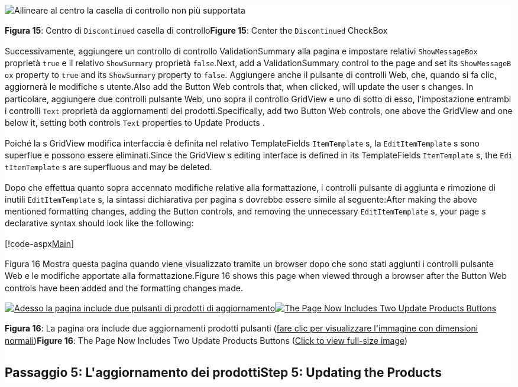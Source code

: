![Allineare al centro la casella di controllo non più supportata](batch-updating-cs/_static/image15.gif)

<span data-ttu-id="fb4d8-250">**Figura 15**: Centro di `Discontinued` casella di controllo</span><span class="sxs-lookup"><span data-stu-id="fb4d8-250">**Figure 15**: Center the `Discontinued` CheckBox</span></span>

<span data-ttu-id="fb4d8-251">Successivamente, aggiungere un controllo di controllo ValidationSummary alla pagina e impostare relativi `ShowMessageBox` proprietà `true` e il relativo `ShowSummary` proprietà `false`.</span><span class="sxs-lookup"><span data-stu-id="fb4d8-251">Next, add a ValidationSummary control to the page and set its `ShowMessageBox` property to `true` and its `ShowSummary` property to `false`.</span></span> <span data-ttu-id="fb4d8-252">Aggiungere anche il pulsante di controlli Web, che, quando si fa clic, aggiornerà le modifiche s utente.</span><span class="sxs-lookup"><span data-stu-id="fb4d8-252">Also add the Button Web controls that, when clicked, will update the user s changes.</span></span> <span data-ttu-id="fb4d8-253">In particolare, aggiungere due controlli pulsante Web, uno sopra il controllo GridView e uno di sotto di esso, l'impostazione entrambi i controlli `Text` proprietà da aggiornamenti dei prodotti.</span><span class="sxs-lookup"><span data-stu-id="fb4d8-253">Specifically, add two Button Web controls, one above the GridView and one below it, setting both controls `Text` properties to Update Products .</span></span>

<span data-ttu-id="fb4d8-254">Poiché la s GridView modifica interfaccia è definita nel relativo TemplateFields `ItemTemplate` s, la `EditItemTemplate` s sono superflue e possono essere eliminati.</span><span class="sxs-lookup"><span data-stu-id="fb4d8-254">Since the GridView s editing interface is defined in its TemplateFields `ItemTemplate` s, the `EditItemTemplate` s are superfluous and may be deleted.</span></span>

<span data-ttu-id="fb4d8-255">Dopo che effettua quanto sopra accennato modifiche relative alla formattazione, i controlli pulsante di aggiunta e rimozione di inutili `EditItemTemplate` s, la sintassi dichiarativa per pagina s dovrebbe essere simile al seguente:</span><span class="sxs-lookup"><span data-stu-id="fb4d8-255">After making the above mentioned formatting changes, adding the Button controls, and removing the unnecessary `EditItemTemplate` s, your page s declarative syntax should look like the following:</span></span>

[!code-aspx[Main](batch-updating-cs/samples/sample4.aspx)]

<span data-ttu-id="fb4d8-256">Figura 16 Mostra questa pagina quando viene visualizzato tramite un browser dopo che sono stati aggiunti i controlli pulsante Web e le modifiche apportate alla formattazione.</span><span class="sxs-lookup"><span data-stu-id="fb4d8-256">Figure 16 shows this page when viewed through a browser after the Button Web controls have been added and the formatting changes made.</span></span>

<span data-ttu-id="fb4d8-257">[![Adesso la pagina include due pulsanti di prodotti di aggiornamento](batch-updating-cs/_static/image16.gif)](batch-updating-cs/_static/image23.png)</span><span class="sxs-lookup"><span data-stu-id="fb4d8-257">[![The Page Now Includes Two Update Products Buttons](batch-updating-cs/_static/image16.gif)](batch-updating-cs/_static/image23.png)</span></span>

<span data-ttu-id="fb4d8-258">**Figura 16**: La pagina ora include due aggiornamenti prodotti pulsanti ([fare clic per visualizzare l'immagine con dimensioni normali](batch-updating-cs/_static/image24.png))</span><span class="sxs-lookup"><span data-stu-id="fb4d8-258">**Figure 16**: The Page Now Includes Two Update Products Buttons ([Click to view full-size image](batch-updating-cs/_static/image24.png))</span></span>

## <a name="step-5-updating-the-products"></a><span data-ttu-id="fb4d8-259">Passaggio 5: L'aggiornamento dei prodotti</span><span class="sxs-lookup"><span data-stu-id="fb4d8-259">Step 5: Updating the Products</span></span>
